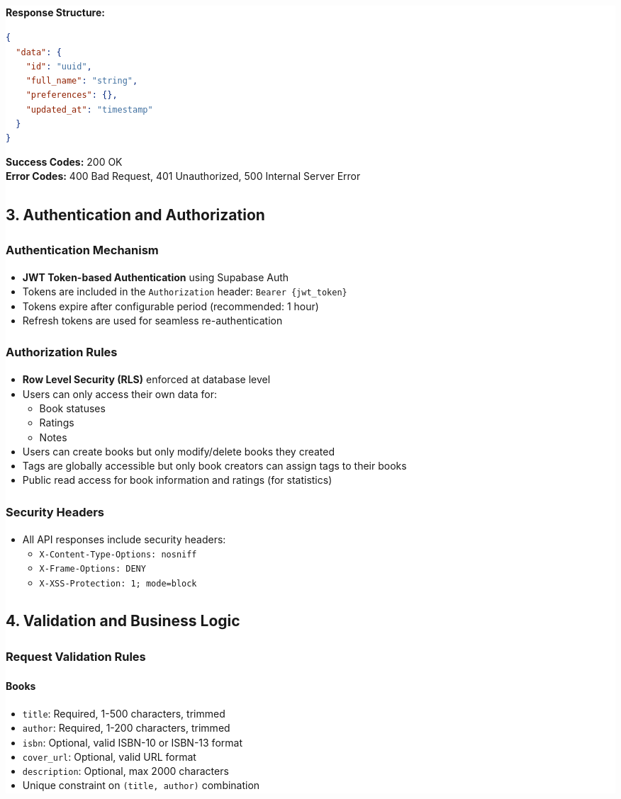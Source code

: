 **Response Structure:**
```json
{
  "data": {
    "id": "uuid",
    "full_name": "string", 
    "preferences": {},
    "updated_at": "timestamp"
  }
}
```

**Success Codes:** 200 OK  
**Error Codes:** 400 Bad Request, 401 Unauthorized, 500 Internal Server Error

## 3. Authentication and Authorization

### Authentication Mechanism
- **JWT Token-based Authentication** using Supabase Auth
- Tokens are included in the `Authorization` header: `Bearer {jwt_token}`
- Tokens expire after configurable period (recommended: 1 hour)
- Refresh tokens are used for seamless re-authentication

### Authorization Rules
- **Row Level Security (RLS)** enforced at database level
- Users can only access their own data for:
  - Book statuses
  - Ratings 
  - Notes
- Users can create books but only modify/delete books they created
- Tags are globally accessible but only book creators can assign tags to their books
- Public read access for book information and ratings (for statistics)

### Security Headers
- All API responses include security headers:
  - `X-Content-Type-Options: nosniff`
  - `X-Frame-Options: DENY`
  - `X-XSS-Protection: 1; mode=block`

## 4. Validation and Business Logic

### Request Validation Rules

#### Books
- `title`: Required, 1-500 characters, trimmed
- `author`: Required, 1-200 characters, trimmed
- `isbn`: Optional, valid ISBN-10 or ISBN-13 format
- `cover_url`: Optional, valid URL format
- `description`: Optional, max 2000 characters
- Unique constraint on `(title, author)` combination
